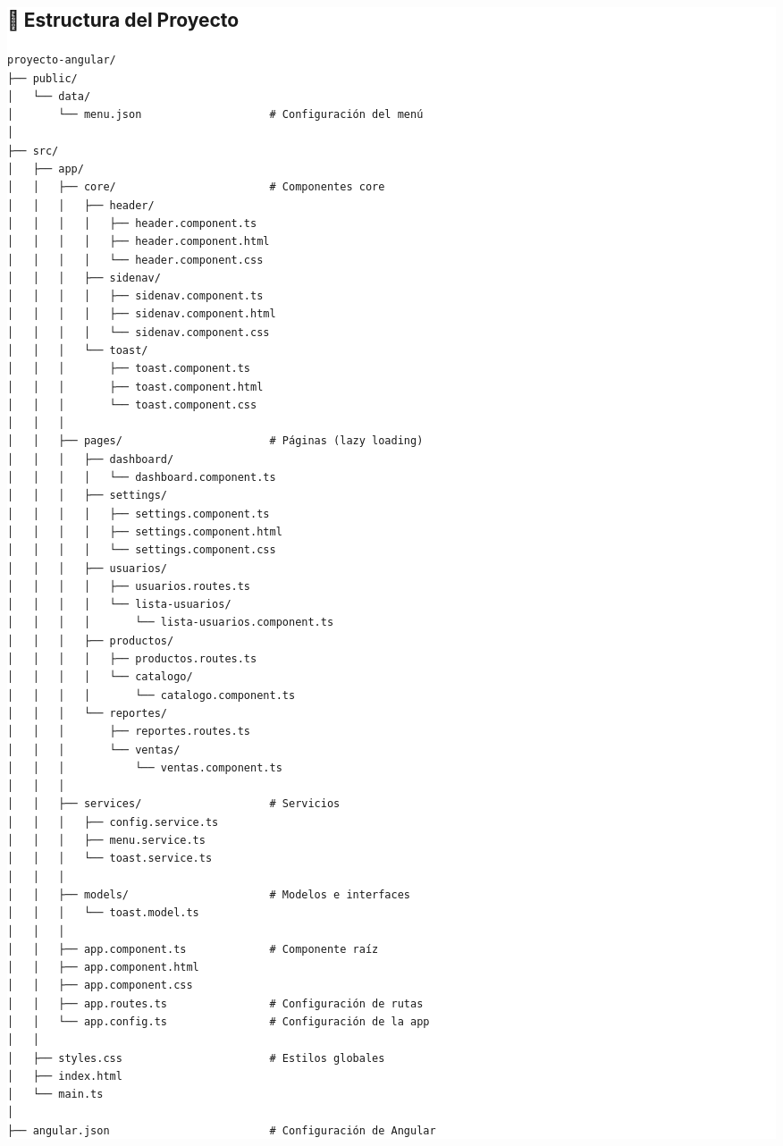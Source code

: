 
## 📁 Estructura del Proyecto

```
proyecto-angular/
├── public/
│   └── data/
│       └── menu.json                    # Configuración del menú
│
├── src/
│   ├── app/
│   │   ├── core/                        # Componentes core
│   │   │   ├── header/
│   │   │   │   ├── header.component.ts
│   │   │   │   ├── header.component.html
│   │   │   │   └── header.component.css
│   │   │   ├── sidenav/
│   │   │   │   ├── sidenav.component.ts
│   │   │   │   ├── sidenav.component.html
│   │   │   │   └── sidenav.component.css
│   │   │   └── toast/
│   │   │       ├── toast.component.ts
│   │   │       ├── toast.component.html
│   │   │       └── toast.component.css
│   │   │
│   │   ├── pages/                       # Páginas (lazy loading)
│   │   │   ├── dashboard/
│   │   │   │   └── dashboard.component.ts
│   │   │   ├── settings/
│   │   │   │   ├── settings.component.ts
│   │   │   │   ├── settings.component.html
│   │   │   │   └── settings.component.css
│   │   │   ├── usuarios/
│   │   │   │   ├── usuarios.routes.ts
│   │   │   │   └── lista-usuarios/
│   │   │   │       └── lista-usuarios.component.ts
│   │   │   ├── productos/
│   │   │   │   ├── productos.routes.ts
│   │   │   │   └── catalogo/
│   │   │   │       └── catalogo.component.ts
│   │   │   └── reportes/
│   │   │       ├── reportes.routes.ts
│   │   │       └── ventas/
│   │   │           └── ventas.component.ts
│   │   │
│   │   ├── services/                    # Servicios
│   │   │   ├── config.service.ts
│   │   │   ├── menu.service.ts
│   │   │   └── toast.service.ts
│   │   │
│   │   ├── models/                      # Modelos e interfaces
│   │   │   └── toast.model.ts
│   │   │
│   │   ├── app.component.ts             # Componente raíz
│   │   ├── app.component.html
│   │   ├── app.component.css
│   │   ├── app.routes.ts                # Configuración de rutas
│   │   └── app.config.ts                # Configuración de la app
│   │
│   ├── styles.css                       # Estilos globales
│   ├── index.html
│   └── main.ts
│
├── angular.json                         # Configuración de Angular
```